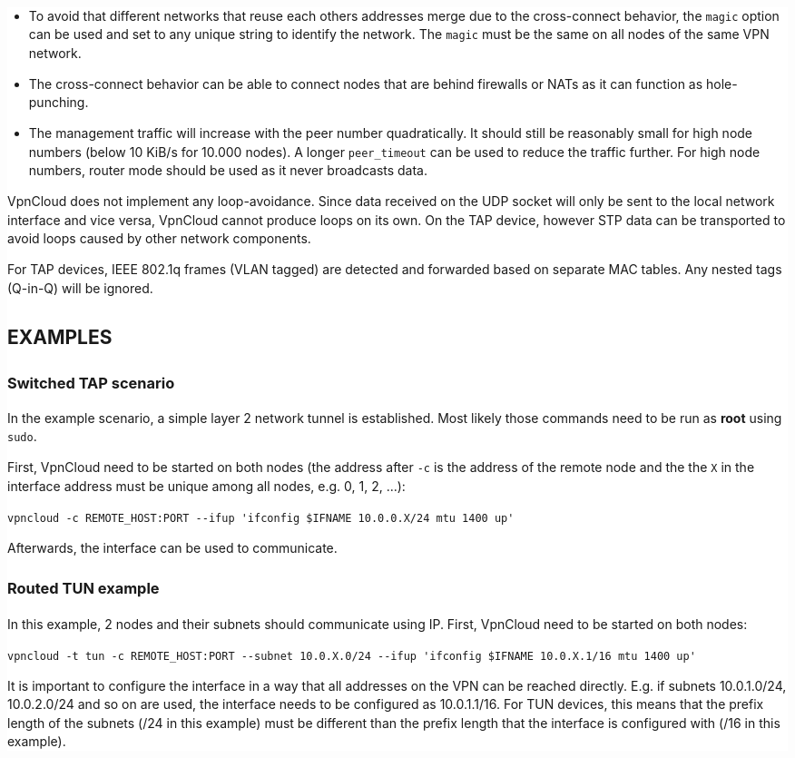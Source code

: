   - To avoid that different networks that reuse each others addresses merge due
    to the cross-connect behavior, the `magic` option can be used and set
    to any unique string to identify the network. The `magic` must be the
    same on all nodes of the same VPN network.

  - The cross-connect behavior can be able to connect nodes that are behind
    firewalls or NATs as it can function as hole-punching.

  - The management traffic will increase with the peer number quadratically.
    It should still be reasonably small for high node numbers (below 10 KiB/s
    for 10.000 nodes). A longer `peer_timeout` can be used to reduce the traffic
    further. For high node numbers, router mode should be used as it never
    broadcasts data.

VpnCloud does not implement any loop-avoidance. Since data received on the UDP
socket will only be sent to the local network interface and vice versa, VpnCloud
cannot produce loops on its own. On the TAP device, however STP data can be
transported to avoid loops caused by other network components.

For TAP devices, IEEE 802.1q frames (VLAN tagged) are detected and forwarded
based on separate MAC tables. Any nested tags (Q-in-Q) will be ignored.


## EXAMPLES

### Switched TAP scenario

In the example scenario, a simple layer 2 network tunnel is established. Most
likely those commands need to be run as **root** using `sudo`.

First, VpnCloud need to be started on both nodes (the address after `-c` is the
address of the remote node and the the `X` in the interface address must be
unique among all nodes, e.g. 0, 1, 2, ...):

```
vpncloud -c REMOTE_HOST:PORT --ifup 'ifconfig $IFNAME 10.0.0.X/24 mtu 1400 up'
```

Afterwards, the interface can be used to communicate.


### Routed TUN example

In this example, 2 nodes and their subnets should communicate using IP.
First, VpnCloud need to be started on both nodes:

```
vpncloud -t tun -c REMOTE_HOST:PORT --subnet 10.0.X.0/24 --ifup 'ifconfig $IFNAME 10.0.X.1/16 mtu 1400 up'
```

It is important to configure the interface in a way that all addresses on the
VPN can be reached directly. E.g. if subnets 10.0.1.0/24, 10.0.2.0/24 and so on
are used, the interface needs to be configured as 10.0.1.1/16.
For TUN devices, this means that the prefix length of the subnets
(/24 in this example) must be different than the prefix length that the
interface is configured with (/16 in this example).
